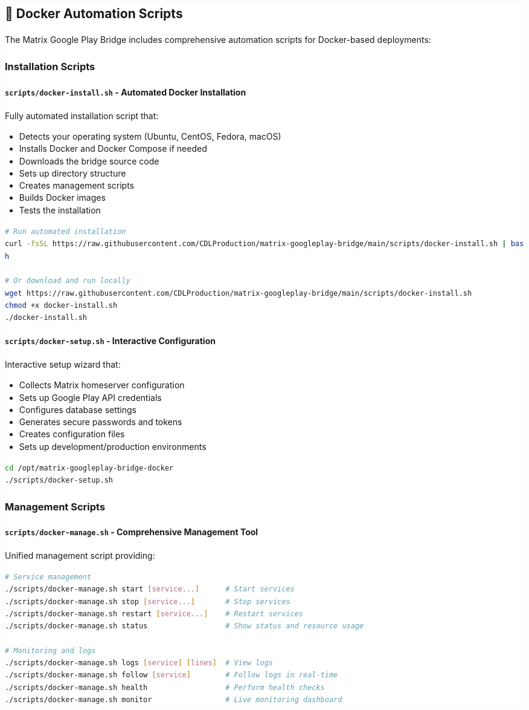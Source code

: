 ## 🤖 Docker Automation Scripts

The Matrix Google Play Bridge includes comprehensive automation scripts for Docker-based deployments:

### Installation Scripts

#### `scripts/docker-install.sh` - Automated Docker Installation

Fully automated installation script that:
- Detects your operating system (Ubuntu, CentOS, Fedora, macOS)
- Installs Docker and Docker Compose if needed
- Downloads the bridge source code
- Sets up directory structure
- Creates management scripts
- Builds Docker images
- Tests the installation

```bash
# Run automated installation
curl -fsSL https://raw.githubusercontent.com/CDLProduction/matrix-googleplay-bridge/main/scripts/docker-install.sh | bash

# Or download and run locally
wget https://raw.githubusercontent.com/CDLProduction/matrix-googleplay-bridge/main/scripts/docker-install.sh
chmod +x docker-install.sh
./docker-install.sh
```

#### `scripts/docker-setup.sh` - Interactive Configuration

Interactive setup wizard that:
- Collects Matrix homeserver configuration
- Sets up Google Play API credentials
- Configures database settings
- Generates secure passwords and tokens
- Creates configuration files
- Sets up development/production environments

```bash
cd /opt/matrix-googleplay-bridge-docker
./scripts/docker-setup.sh
```

### Management Scripts

#### `scripts/docker-manage.sh` - Comprehensive Management Tool

Unified management script providing:

```bash
# Service management
./scripts/docker-manage.sh start [service...]      # Start services
./scripts/docker-manage.sh stop [service...]       # Stop services
./scripts/docker-manage.sh restart [service...]    # Restart services
./scripts/docker-manage.sh status                  # Show status and resource usage

# Monitoring and logs
./scripts/docker-manage.sh logs [service] [lines]  # View logs
./scripts/docker-manage.sh follow [service]        # Follow logs in real-time
./scripts/docker-manage.sh health                  # Perform health checks
./scripts/docker-manage.sh monitor                 # Live monitoring dashboard

```